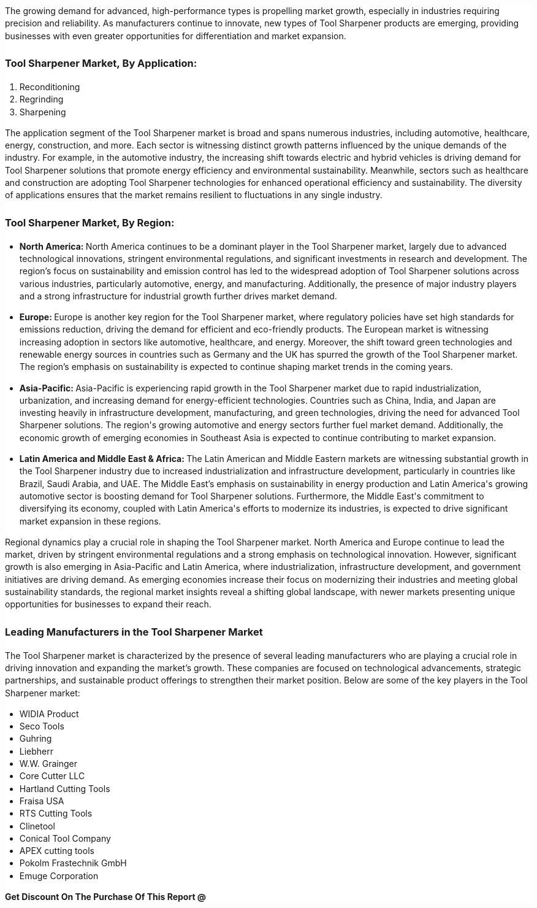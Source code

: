 The growing demand for advanced, high-performance types is propelling market growth, especially in industries requiring precision and reliability. As manufacturers continue to innovate, new types of Tool Sharpener products are emerging, providing businesses with even greater opportunities for differentiation and market expansion.</p><h3>Tool Sharpener Market,&nbsp;By Application:</h3><ol><li>Reconditioning<li> Regrinding<li> Sharpening</li></ol><p>The application segment of the Tool Sharpener market is broad and spans numerous industries, including automotive, healthcare, energy, construction, and more. Each sector is witnessing distinct growth patterns influenced by the unique demands of the industry. For example, in the automotive industry, the increasing shift towards electric and hybrid vehicles is driving demand for Tool Sharpener solutions that promote energy efficiency and environmental sustainability. Meanwhile, sectors such as healthcare and construction are adopting Tool Sharpener technologies for enhanced operational efficiency and sustainability. The diversity of applications ensures that the market remains resilient to fluctuations in any single industry.</p><h3>Tool Sharpener Market, By Region:</h3><ul><li><p><strong>North America:&nbsp;</strong>North America continues to be a dominant player in the Tool Sharpener market, largely due to advanced technological innovations, stringent environmental regulations, and significant investments in research and development. The region&rsquo;s focus on sustainability and emission control has led to the widespread adoption of Tool Sharpener solutions across various industries, particularly automotive, energy, and manufacturing. Additionally, the presence of major industry players and a strong infrastructure for industrial growth further drives market demand.</p></li><li><p><strong><strong>Europe:&nbsp;</strong></strong>Europe is another key region for the Tool Sharpener market, where regulatory policies have set high standards for emissions reduction, driving the demand for efficient and eco-friendly products. The European market is witnessing increasing adoption in sectors like automotive, healthcare, and energy. Moreover, the shift toward green technologies and renewable energy sources in countries such as Germany and the UK has spurred the growth of the Tool Sharpener market. The region&rsquo;s emphasis on sustainability is expected to continue shaping market trends in the coming years.</p></li><li><p><strong><strong>Asia-Pacific:&nbsp;</strong></strong>Asia-Pacific is experiencing rapid growth in the Tool Sharpener market due to rapid industrialization, urbanization, and increasing demand for energy-efficient technologies. Countries such as China, India, and Japan are investing heavily in infrastructure development, manufacturing, and green technologies, driving the need for advanced Tool Sharpener solutions. The region's growing automotive and energy sectors further fuel market demand. Additionally, the economic growth of emerging economies in Southeast Asia is expected to continue contributing to market expansion.</p></li><li><p><strong><strong>Latin America and Middle East &amp; Africa:&nbsp;</strong></strong>The Latin American and Middle Eastern markets are witnessing substantial growth in the Tool Sharpener industry due to increased industrialization and infrastructure development, particularly in countries like Brazil, Saudi Arabia, and UAE. The Middle East&rsquo;s emphasis on sustainability in energy production and Latin America's growing automotive sector is boosting demand for Tool Sharpener solutions. Furthermore, the Middle East's commitment to diversifying its economy, coupled with Latin America's efforts to modernize its industries, is expected to drive significant market expansion in these regions.</p></li></ul><p>Regional dynamics play a crucial role in shaping the Tool Sharpener market. North America and Europe continue to lead the market, driven by stringent environmental regulations and a strong emphasis on technological innovation. However, significant growth is also emerging in Asia-Pacific and Latin America, where industrialization, infrastructure development, and government initiatives are driving demand. As emerging economies increase their focus on modernizing their industries and meeting global sustainability standards, the regional market insights reveal a shifting global landscape, with newer markets presenting unique opportunities for businesses to expand their reach.</p><h3><strong>Leading Manufacturers in the Tool Sharpener Market</strong></h3><p>The Tool Sharpener market is characterized by the presence of several leading manufacturers who are playing a crucial role in driving innovation and expanding the market&rsquo;s growth. These companies are focused on technological advancements, strategic partnerships, and sustainable product offerings to strengthen their market position. Below are some of the key players in the Tool Sharpener market:</p></div><div class="article-main__content" data-test-id="publishing-text-block"><ul><li><span class="">WIDIA Product<li> Seco Tools<li> Guhring<li> Liebherr<li> W.W. Grainger<li> Core Cutter LLC<li> Hartland Cutting Tools<li> Fraisa USA<li> RTS Cutting Tools<li> Clinetool<li> Conical Tool Company<li> APEX cutting tools<li> Pokolm Frastechnik GmbH<li> Emuge Corporation</span></li></ul></div><div class="article-main__content" data-test-id="publishing-text-block"><p><span class="font-[700]"><strong>Get Discount On The Purchase Of This Report @</strong>